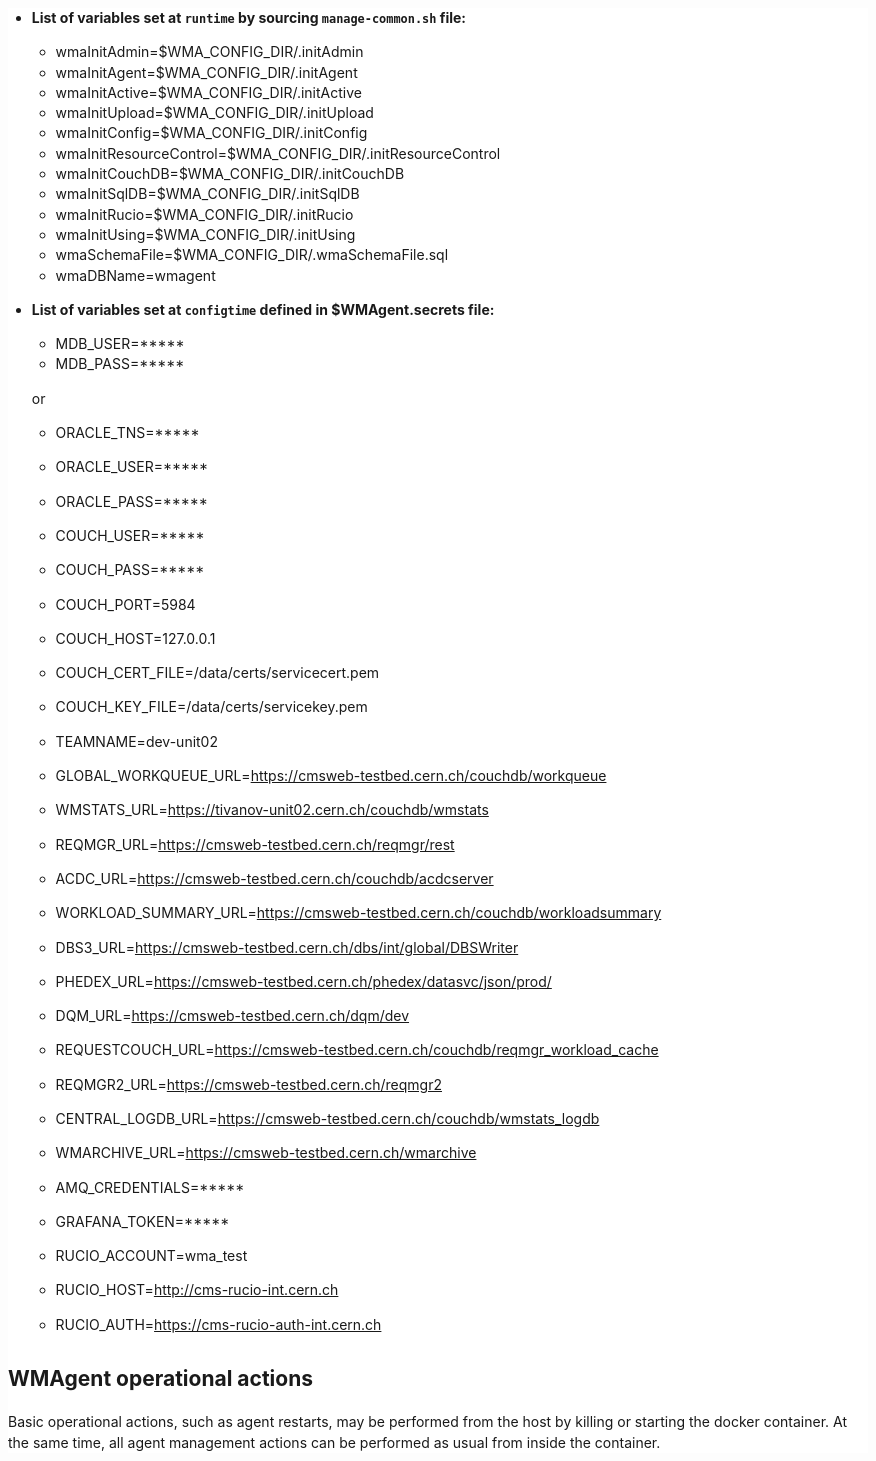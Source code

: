 * **List of variables set at `runtime` by sourcing `manage-common.sh` file:**
   * wmaInitAdmin=$WMA_CONFIG_DIR/.initAdmin
   * wmaInitAgent=$WMA_CONFIG_DIR/.initAgent
   * wmaInitActive=$WMA_CONFIG_DIR/.initActive
   * wmaInitUpload=$WMA_CONFIG_DIR/.initUpload
   * wmaInitConfig=$WMA_CONFIG_DIR/.initConfig
   * wmaInitResourceControl=$WMA_CONFIG_DIR/.initResourceControl
   * wmaInitCouchDB=$WMA_CONFIG_DIR/.initCouchDB
   * wmaInitSqlDB=$WMA_CONFIG_DIR/.initSqlDB
   * wmaInitRucio=$WMA_CONFIG_DIR/.initRucio
   * wmaInitUsing=$WMA_CONFIG_DIR/.initUsing
   * wmaSchemaFile=$WMA_CONFIG_DIR/.wmaSchemaFile.sql
   * wmaDBName=wmagent


* **List  of variables set at `configtime` defined in $WMAgent.secrets file:**

   * MDB_USER=*****
   * MDB_PASS=*****

    or

   * ORACLE_TNS=*****
   * ORACLE_USER=*****
   * ORACLE_PASS=*****


   * COUCH_USER=*****
   * COUCH_PASS=*****
   * COUCH_PORT=5984
   * COUCH_HOST=127.0.0.1
   * COUCH_CERT_FILE=/data/certs/servicecert.pem
   * COUCH_KEY_FILE=/data/certs/servicekey.pem
   * TEAMNAME=dev-unit02
   * GLOBAL_WORKQUEUE_URL=https://cmsweb-testbed.cern.ch/couchdb/workqueue
   * WMSTATS_URL=https://tivanov-unit02.cern.ch/couchdb/wmstats
   * REQMGR_URL=https://cmsweb-testbed.cern.ch/reqmgr/rest
   * ACDC_URL=https://cmsweb-testbed.cern.ch/couchdb/acdcserver
   * WORKLOAD_SUMMARY_URL=https://cmsweb-testbed.cern.ch/couchdb/workloadsummary
   * DBS3_URL=https://cmsweb-testbed.cern.ch/dbs/int/global/DBSWriter
   * PHEDEX_URL=https://cmsweb-testbed.cern.ch/phedex/datasvc/json/prod/
   * DQM_URL=https://cmsweb-testbed.cern.ch/dqm/dev
   * REQUESTCOUCH_URL=https://cmsweb-testbed.cern.ch/couchdb/reqmgr_workload_cache
   * REQMGR2_URL=https://cmsweb-testbed.cern.ch/reqmgr2
   * CENTRAL_LOGDB_URL=https://cmsweb-testbed.cern.ch/couchdb/wmstats_logdb
   * WMARCHIVE_URL=https://cmsweb-testbed.cern.ch/wmarchive
   * AMQ_CREDENTIALS=*****
   * GRAFANA_TOKEN=*****
   * RUCIO_ACCOUNT=wma_test
   * RUCIO_HOST=http://cms-rucio-int.cern.ch
   * RUCIO_AUTH=https://cms-rucio-auth-int.cern.ch


## WMAgent operational actions
Basic operational actions, such as agent restarts, may be performed from the host by killing or starting the docker container.
At the same time, all agent management actions can be performed as usual from inside the container.
